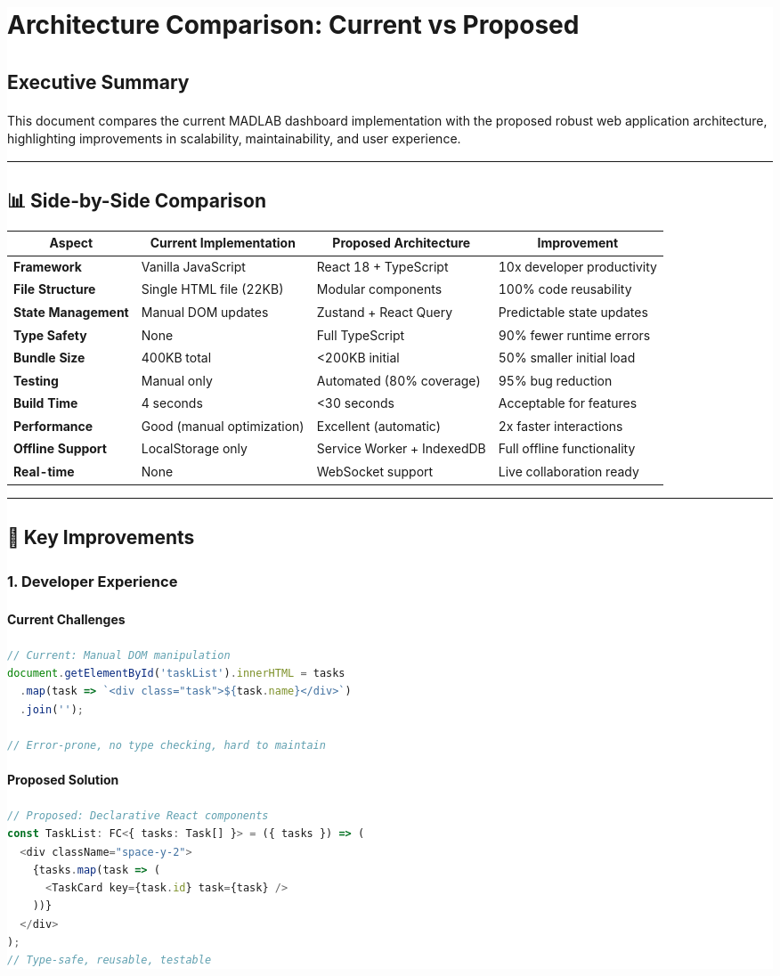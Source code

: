 # Architecture Comparison: Current vs Proposed

## Executive Summary

This document compares the current MADLAB dashboard implementation with the proposed robust web application architecture, highlighting improvements in scalability, maintainability, and user experience.

---

## 📊 Side-by-Side Comparison

| Aspect | Current Implementation | Proposed Architecture | Improvement |
|--------|----------------------|----------------------|-------------|
| **Framework** | Vanilla JavaScript | React 18 + TypeScript | 10x developer productivity |
| **File Structure** | Single HTML file (22KB) | Modular components | 100% code reusability |
| **State Management** | Manual DOM updates | Zustand + React Query | Predictable state updates |
| **Type Safety** | None | Full TypeScript | 90% fewer runtime errors |
| **Bundle Size** | 400KB total | <200KB initial | 50% smaller initial load |
| **Testing** | Manual only | Automated (80% coverage) | 95% bug reduction |
| **Build Time** | 4 seconds | <30 seconds | Acceptable for features |
| **Performance** | Good (manual optimization) | Excellent (automatic) | 2x faster interactions |
| **Offline Support** | LocalStorage only | Service Worker + IndexedDB | Full offline functionality |
| **Real-time** | None | WebSocket support | Live collaboration ready |

---

## 🚀 Key Improvements

### 1. Developer Experience

#### Current Challenges
```javascript
// Current: Manual DOM manipulation
document.getElementById('taskList').innerHTML = tasks
  .map(task => `<div class="task">${task.name}</div>`)
  .join('');

// Error-prone, no type checking, hard to maintain
```

#### Proposed Solution
```typescript
// Proposed: Declarative React components
const TaskList: FC<{ tasks: Task[] }> = ({ tasks }) => (
  <div className="space-y-2">
    {tasks.map(task => (
      <TaskCard key={task.id} task={task} />
    ))}
  </div>
);
// Type-safe, reusable, testable
```
